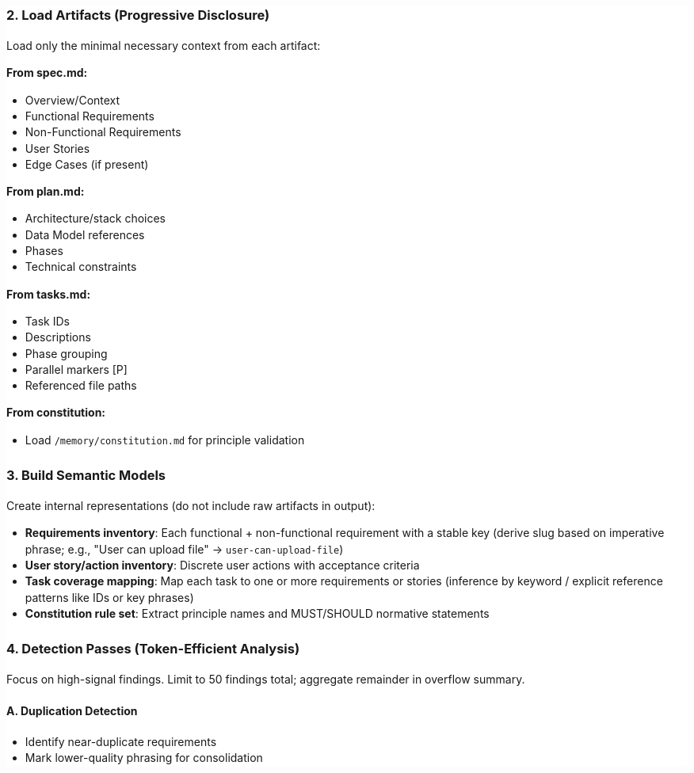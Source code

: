 ### 2. Load Artifacts (Progressive Disclosure)

Load only the minimal necessary context from each artifact:

**From spec.md:**

- Overview/Context
- Functional Requirements
- Non-Functional Requirements
- User Stories
- Edge Cases (if present)

**From plan.md:**

- Architecture/stack choices
- Data Model references
- Phases
- Technical constraints

**From tasks.md:**

- Task IDs
- Descriptions
- Phase grouping
- Parallel markers [P]
- Referenced file paths

**From constitution:**

- Load `/memory/constitution.md` for principle validation

### 3. Build Semantic Models

Create internal representations (do not include raw artifacts in output):

- **Requirements inventory**: Each functional + non-functional requirement with
  a stable key (derive slug based on imperative phrase; e.g., "User can upload
  file" → `user-can-upload-file`)
- **User story/action inventory**: Discrete user actions with acceptance
  criteria
- **Task coverage mapping**: Map each task to one or more requirements or
  stories (inference by keyword / explicit reference patterns like IDs or key
  phrases)
- **Constitution rule set**: Extract principle names and MUST/SHOULD normative
  statements

### 4. Detection Passes (Token-Efficient Analysis)

Focus on high-signal findings. Limit to 50 findings total; aggregate remainder
in overflow summary.

#### A. Duplication Detection

- Identify near-duplicate requirements
- Mark lower-quality phrasing for consolidation
